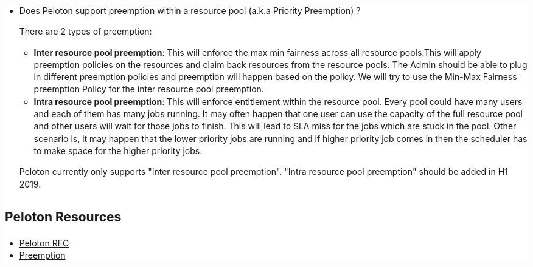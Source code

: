 -   Does Peloton support preemption within a resource pool (a.k.a
    Priority Preemption) ?

    There are 2 types of preemption:

    -   **Inter resource pool preemption**: This will enforce the max
        min fairness across all resource pools.This will apply
        preemption policies on the resources and claim back resources
        from the resource pools. The Admin should be able to plug in
        different preemption policies and preemption will happen based
        on the policy. We will try to use the Min-Max Fairness
        preemption Policy for the inter resource pool preemption.
    -   **Intra resource pool preemption**: This will enforce
        entitlement within the resource pool. Every pool could have many
        users and each of them has many jobs running. It may often
        happen that one user can use the capacity of the full resource
        pool and other users will wait for those jobs to finish. This
        will lead to SLA miss for the jobs which are stuck in the pool.
        Other scenario is, it may happen that the lower priority jobs
        are running and if higher priority job comes in then the
        scheduler has to make space for the higher priority jobs.

    Peloton currently only supports \"Inter resource pool preemption\".
    \"Intra resource pool preemption\" should be added in H1 2019.

## Peloton Resources

-   [Peloton
    RFC](https://docs.google.com/document/d/174TjLbnJ7z9HdgMKvbeddCq4D8iScR5kVG4u2HANl6c/edit?usp=sharing)
-   [Preemption](https://docs.google.com/document/d/1M-tTDJn6YLH4pDmZUv5tPz3sBUU5cWJPX-BvPHrWcXg/edit?usp=sharing)
